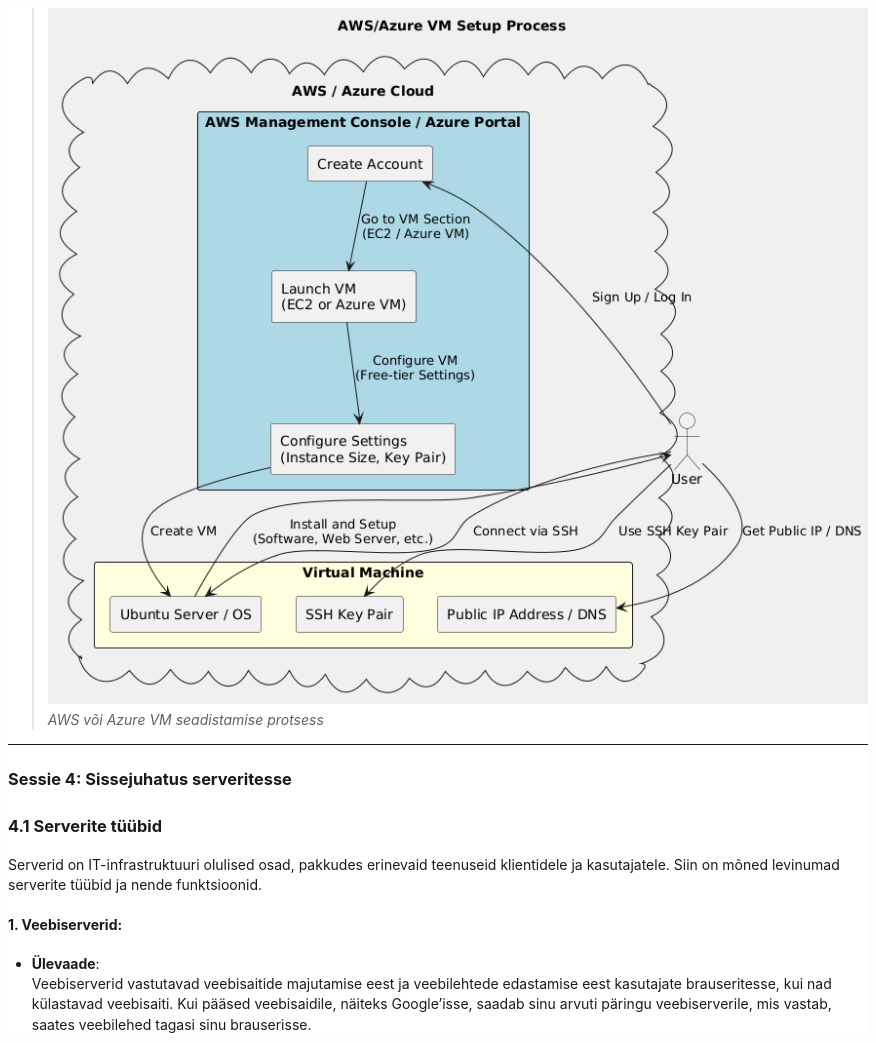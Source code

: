 > ![AWS või Azure VM seadistamise protsess](/lectures/images/Cloud_Env_Setup.png)
*AWS või Azure VM seadistamise protsess* 

---

### Sessie 4: Sissejuhatus serveritesse

### 4.1 Serverite tüübid

Serverid on IT-infrastruktuuri olulised osad, pakkudes erinevaid teenuseid klientidele ja kasutajatele. Siin on mõned levinumad serverite tüübid ja nende funktsioonid.

#### 1. **Veebiserverid**:
- **Ülevaade**:  
  Veebiserverid vastutavad veebisaitide majutamise eest ja veebilehtede edastamise eest kasutajate brauseritesse, kui nad külastavad veebisaiti. Kui pääsed veebisaidile, näiteks Google’isse, saadab sinu arvuti päringu veebiserverile, mis vastab, saates veebilehed tagasi sinu brauserisse.
  
